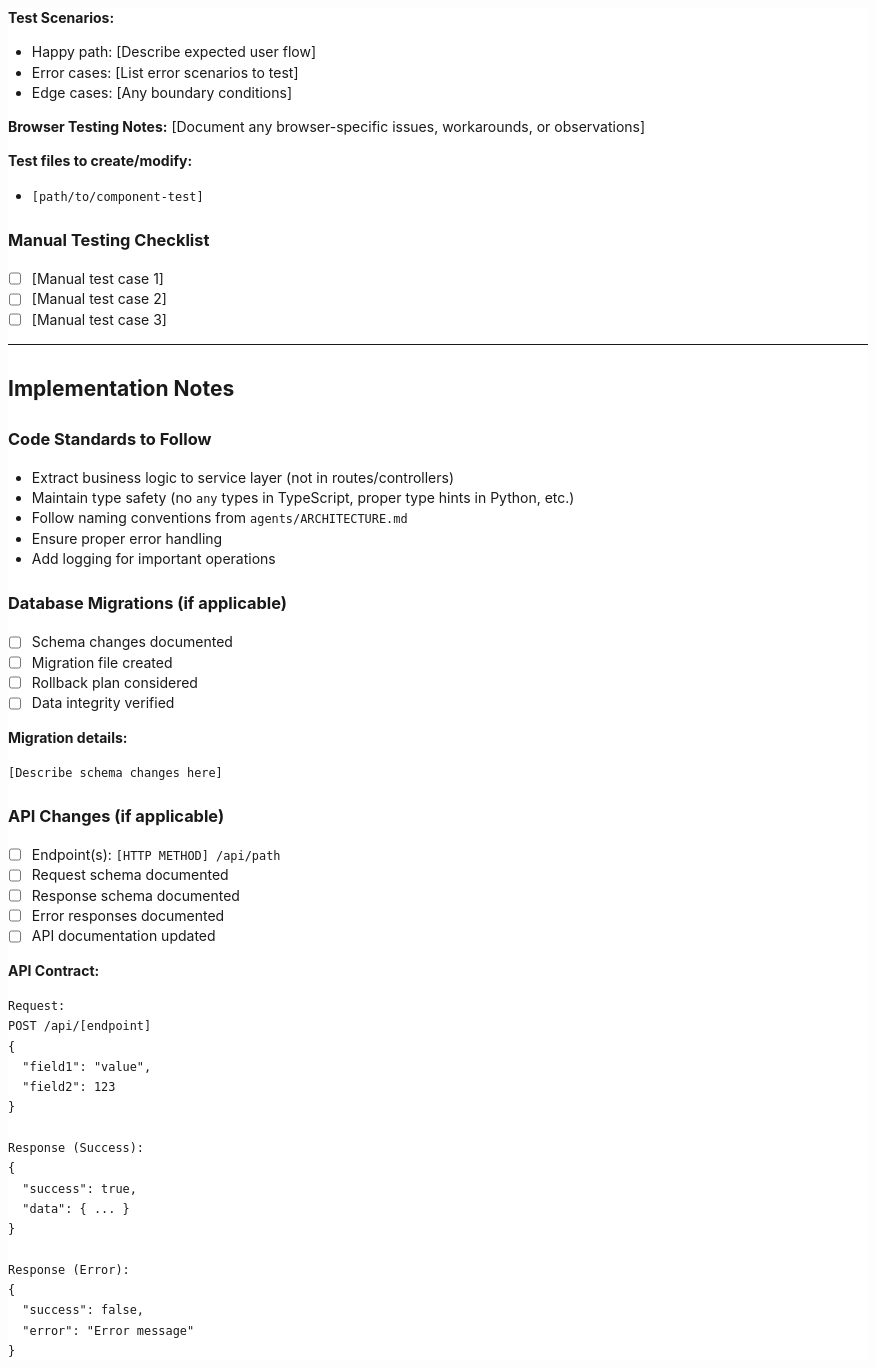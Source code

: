 **Test Scenarios:**
- Happy path: [Describe expected user flow]
- Error cases: [List error scenarios to test]
- Edge cases: [Any boundary conditions]

**Browser Testing Notes:**
[Document any browser-specific issues, workarounds, or observations]

**Test files to create/modify:**
- `[path/to/component-test]`

### Manual Testing Checklist
- [ ] [Manual test case 1]
- [ ] [Manual test case 2]
- [ ] [Manual test case 3]

---

## Implementation Notes

### Code Standards to Follow
- Extract business logic to service layer (not in routes/controllers)
- Maintain type safety (no `any` types in TypeScript, proper type hints in Python, etc.)
- Follow naming conventions from `agents/ARCHITECTURE.md`
- Ensure proper error handling
- Add logging for important operations

### Database Migrations (if applicable)
- [ ] Schema changes documented
- [ ] Migration file created
- [ ] Rollback plan considered
- [ ] Data integrity verified

**Migration details:**
```
[Describe schema changes here]
```

### API Changes (if applicable)
- [ ] Endpoint(s): `[HTTP METHOD] /api/path`
- [ ] Request schema documented
- [ ] Response schema documented
- [ ] Error responses documented
- [ ] API documentation updated

**API Contract:**
```
Request:
POST /api/[endpoint]
{
  "field1": "value",
  "field2": 123
}

Response (Success):
{
  "success": true,
  "data": { ... }
}

Response (Error):
{
  "success": false,
  "error": "Error message"
}
```